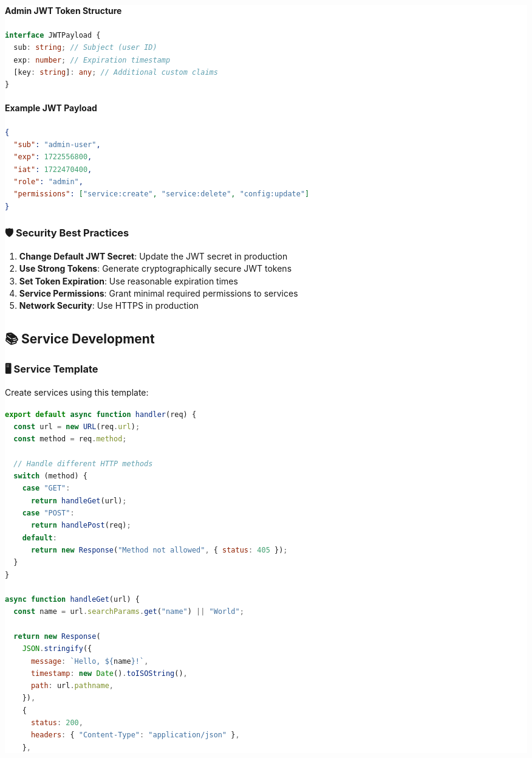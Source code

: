 #### Admin JWT Token Structure

```typescript
interface JWTPayload {
  sub: string; // Subject (user ID)
  exp: number; // Expiration timestamp
  [key: string]: any; // Additional custom claims
}
```

#### Example JWT Payload

```json
{
  "sub": "admin-user",
  "exp": 1722556800,
  "iat": 1722470400,
  "role": "admin",
  "permissions": ["service:create", "service:delete", "config:update"]
}
```

### 🛡️ Security Best Practices

1. **Change Default JWT Secret**: Update the JWT secret in production
2. **Use Strong Tokens**: Generate cryptographically secure JWT tokens
3. **Set Token Expiration**: Use reasonable expiration times
4. **Service Permissions**: Grant minimal required permissions to services
5. **Network Security**: Use HTTPS in production

## 📚 Service Development

### 🖥️ Service Template

Create services using this template:

```javascript
export default async function handler(req) {
  const url = new URL(req.url);
  const method = req.method;

  // Handle different HTTP methods
  switch (method) {
    case "GET":
      return handleGet(url);
    case "POST":
      return handlePost(req);
    default:
      return new Response("Method not allowed", { status: 405 });
  }
}

async function handleGet(url) {
  const name = url.searchParams.get("name") || "World";

  return new Response(
    JSON.stringify({
      message: `Hello, ${name}!`,
      timestamp: new Date().toISOString(),
      path: url.pathname,
    }),
    {
      status: 200,
      headers: { "Content-Type": "application/json" },
    },
```
